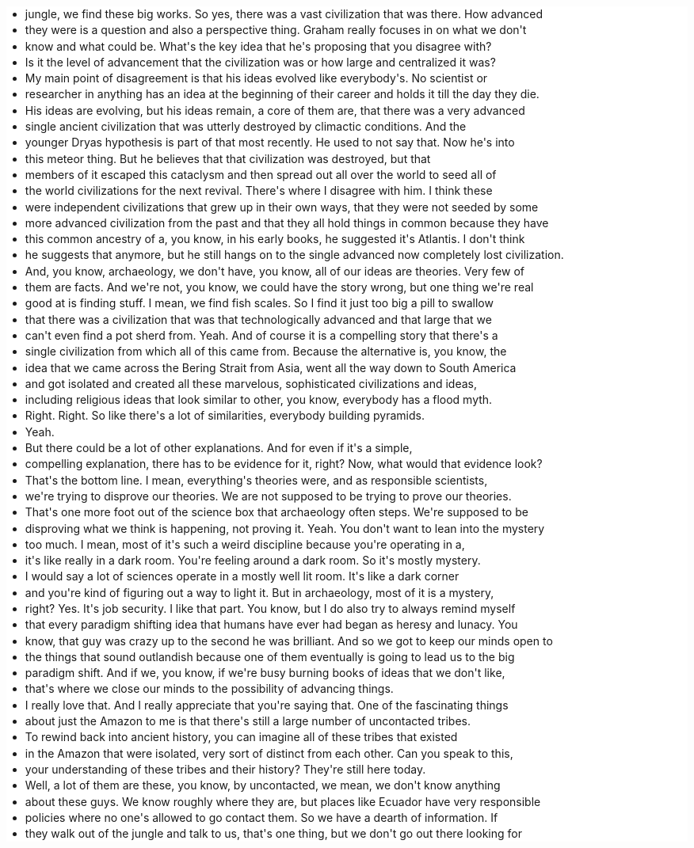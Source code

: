 *  jungle, we find these big works. So yes, there was a vast civilization that was there. How advanced
*  they were is a question and also a perspective thing. Graham really focuses in on what we don't
*  know and what could be. What's the key idea that he's proposing that you disagree with?
*  Is it the level of advancement that the civilization was or how large and centralized it was?
*  My main point of disagreement is that his ideas evolved like everybody's. No scientist or
*  researcher in anything has an idea at the beginning of their career and holds it till the day they die.
*  His ideas are evolving, but his ideas remain, a core of them are, that there was a very advanced
*  single ancient civilization that was utterly destroyed by climactic conditions. And the
*  younger Dryas hypothesis is part of that most recently. He used to not say that. Now he's into
*  this meteor thing. But he believes that that civilization was destroyed, but that
*  members of it escaped this cataclysm and then spread out all over the world to seed all of
*  the world civilizations for the next revival. There's where I disagree with him. I think these
*  were independent civilizations that grew up in their own ways, that they were not seeded by some
*  more advanced civilization from the past and that they all hold things in common because they have
*  this common ancestry of a, you know, in his early books, he suggested it's Atlantis. I don't think
*  he suggests that anymore, but he still hangs on to the single advanced now completely lost civilization.
*  And, you know, archaeology, we don't have, you know, all of our ideas are theories. Very few of
*  them are facts. And we're not, you know, we could have the story wrong, but one thing we're real
*  good at is finding stuff. I mean, we find fish scales. So I find it just too big a pill to swallow
*  that there was a civilization that was that technologically advanced and that large that we
*  can't even find a pot sherd from. Yeah. And of course it is a compelling story that there's a
*  single civilization from which all of this came from. Because the alternative is, you know, the
*  idea that we came across the Bering Strait from Asia, went all the way down to South America
*  and got isolated and created all these marvelous, sophisticated civilizations and ideas,
*  including religious ideas that look similar to other, you know, everybody has a flood myth.
*  Right. Right. So like there's a lot of similarities, everybody building pyramids.
*  Yeah.
*  But there could be a lot of other explanations. And for even if it's a simple,
*  compelling explanation, there has to be evidence for it, right? Now, what would that evidence look?
*  That's the bottom line. I mean, everything's theories were, and as responsible scientists,
*  we're trying to disprove our theories. We are not supposed to be trying to prove our theories.
*  That's one more foot out of the science box that archaeology often steps. We're supposed to be
*  disproving what we think is happening, not proving it. Yeah. You don't want to lean into the mystery
*  too much. I mean, most of it's such a weird discipline because you're operating in a,
*  it's like really in a dark room. You're feeling around a dark room. So it's mostly mystery.
*  I would say a lot of sciences operate in a mostly well lit room. It's like a dark corner
*  and you're kind of figuring out a way to light it. But in archaeology, most of it is a mystery,
*  right? Yes. It's job security. I like that part. You know, but I do also try to always remind myself
*  that every paradigm shifting idea that humans have ever had began as heresy and lunacy. You
*  know, that guy was crazy up to the second he was brilliant. And so we got to keep our minds open to
*  the things that sound outlandish because one of them eventually is going to lead us to the big
*  paradigm shift. And if we, you know, if we're busy burning books of ideas that we don't like,
*  that's where we close our minds to the possibility of advancing things.
*  I really love that. And I really appreciate that you're saying that. One of the fascinating things
*  about just the Amazon to me is that there's still a large number of uncontacted tribes.
*  To rewind back into ancient history, you can imagine all of these tribes that existed
*  in the Amazon that were isolated, very sort of distinct from each other. Can you speak to this,
*  your understanding of these tribes and their history? They're still here today.
*  Well, a lot of them are these, you know, by uncontacted, we mean, we don't know anything
*  about these guys. We know roughly where they are, but places like Ecuador have very responsible
*  policies where no one's allowed to go contact them. So we have a dearth of information. If
*  they walk out of the jungle and talk to us, that's one thing, but we don't go out there looking for